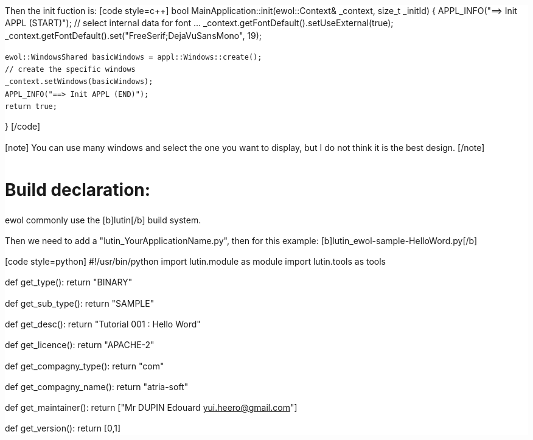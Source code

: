 
Then the init fuction is:
[code style=c++]
bool MainApplication::init(ewol::Context& _context, size_t _initId) {
	APPL_INFO("==> Init APPL (START)");
	// select internal data for font ...
	_context.getFontDefault().setUseExternal(true);
	_context.getFontDefault().set("FreeSerif;DejaVuSansMono", 19);
	
	ewol::WindowsShared basicWindows = appl::Windows::create();
	// create the specific windows
	_context.setWindows(basicWindows);
	APPL_INFO("==> Init APPL (END)");
	return true;
}
[/code]

[note]
You can use many windows and select the one you want to display, but I do not think it is the best design.
[/note]

Build declaration:
==================

ewol commonly use the [b]lutin[/b] build system.

Then we need to add a "lutin_YourApplicationName.py", then for this example: [b]lutin_ewol-sample-HelloWord.py[/b]


[code style=python]
#!/usr/bin/python
import lutin.module as module
import lutin.tools as tools

def get_type():
	return "BINARY"

def get_sub_type():
	return "SAMPLE"

def get_desc():
	return "Tutorial 001 : Hello Word"

def get_licence():
	return "APACHE-2"

def get_compagny_type():
	return "com"

def get_compagny_name():
	return "atria-soft"

def get_maintainer():
	return ["Mr DUPIN Edouard <yui.heero@gmail.com>"]

def get_version():
	return [0,1]

